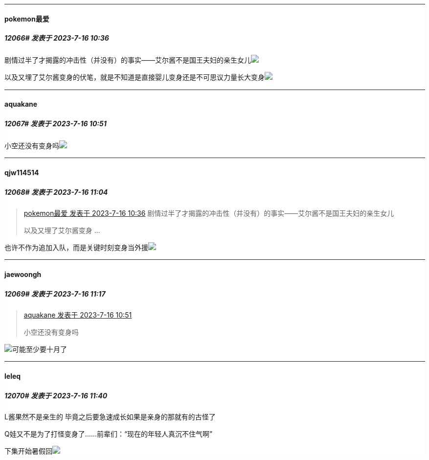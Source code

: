 
*****

####  pokemon最爱  
##### 12066#       发表于 2023-7-16 10:36

剧情过半了才揭露的冲击性（并没有）的事实——艾尔酱不是国王夫妇的亲生女儿<img src="https://static.saraba1st.com/image/smiley/face2017/067.png" referrerpolicy="no-referrer">

以及又埋了艾尔酱变身的伏笔，就是不知道是直接婴儿变身还是不可思议力量长大变身<img src="https://static.saraba1st.com/image/smiley/face2017/037.png" referrerpolicy="no-referrer">


*****

####  aquakane  
##### 12067#       发表于 2023-7-16 10:51

小空还没有变身吗<img src="https://static.saraba1st.com/image/smiley/face2017/211.gif" referrerpolicy="no-referrer">


*****

####  qjw114514  
##### 12068#       发表于 2023-7-16 11:04

<blockquote><a href="httphttps://bbs.saraba1st.com/2b/forum.php?mod=redirect&amp;goto=findpost&amp;pid=61679869&amp;ptid=2107517" target="_blank">pokemon最爱 发表于 2023-7-16 10:36</a>
剧情过半了才揭露的冲击性（并没有）的事实——艾尔酱不是国王夫妇的亲生女儿

以及又埋了艾尔酱变身 ...</blockquote>
也许不作为追加入队，而是关键时刻变身当外援<img src="https://static.saraba1st.com/image/smiley/face2017/037.png" referrerpolicy="no-referrer">


*****

####  jaewoongh  
##### 12069#       发表于 2023-7-16 11:17

<blockquote><a href="httphttps://bbs.saraba1st.com/2b/forum.php?mod=redirect&amp;goto=findpost&amp;pid=61680000&amp;ptid=2107517" target="_blank">aquakane 发表于 2023-7-16 10:51</a>

小空还没有变身吗</blockquote>
<img src="https://static.saraba1st.com/image/smiley/face2017/068.png" referrerpolicy="no-referrer">可能至少要十月了


*****

####  leleq  
##### 12070#       发表于 2023-7-16 11:40

L酱果然不是亲生的 毕竟之后要急速成长如果是亲身的那就有的古怪了 

Q娃又不是为了打怪变身了……前辈们：“现在的年轻人真沉不住气啊”

下集开始暑假回<img src="https://static.saraba1st.com/image/smiley/face2017/037.png" referrerpolicy="no-referrer">
